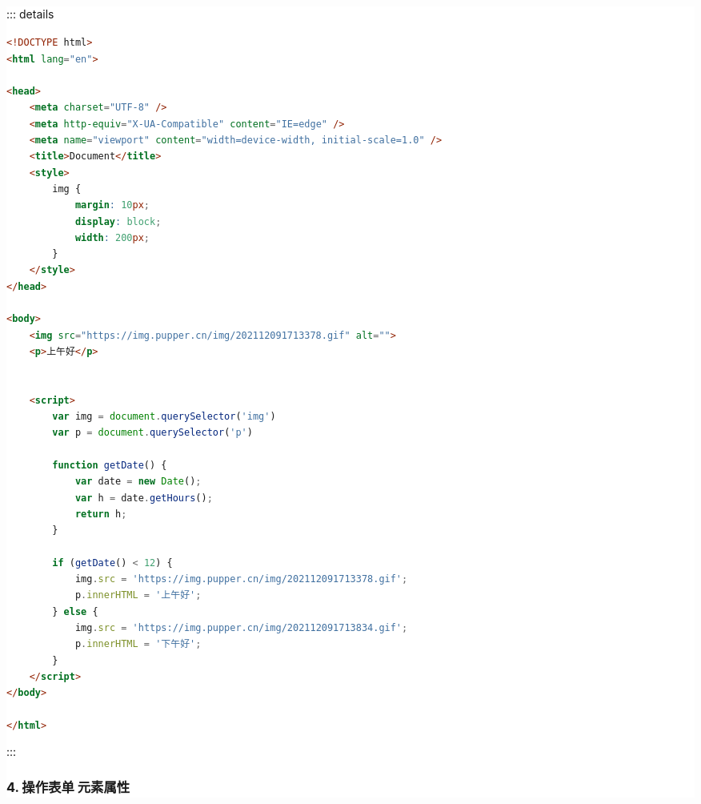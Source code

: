 <iframe height="500" style="width: 100%;" scrolling="no" title="根据时间显示" src="https://animpen.com/embed/YqHAIv?tab=rlt,js" frameborder="no"  allowtransparency="true" allowfullscreen="true"></iframe>

::: details

```HTML
<!DOCTYPE html>
<html lang="en">

<head>
    <meta charset="UTF-8" />
    <meta http-equiv="X-UA-Compatible" content="IE=edge" />
    <meta name="viewport" content="width=device-width, initial-scale=1.0" />
    <title>Document</title>
    <style>
        img {
            margin: 10px;
            display: block;
            width: 200px;
        }
    </style>
</head>

<body>
    <img src="https://img.pupper.cn/img/202112091713378.gif" alt="">
    <p>上午好</p>


    <script>
        var img = document.querySelector('img')
        var p = document.querySelector('p')

        function getDate() {
            var date = new Date();
            var h = date.getHours();
            return h;
        }

        if (getDate() < 12) {
            img.src = 'https://img.pupper.cn/img/202112091713378.gif';
            p.innerHTML = '上午好';
        } else {
            img.src = 'https://img.pupper.cn/img/202112091713834.gif';
            p.innerHTML = '下午好';
        }
    </script>
</body>

</html>
```
:::

### 4. 操作表单 元素属性
